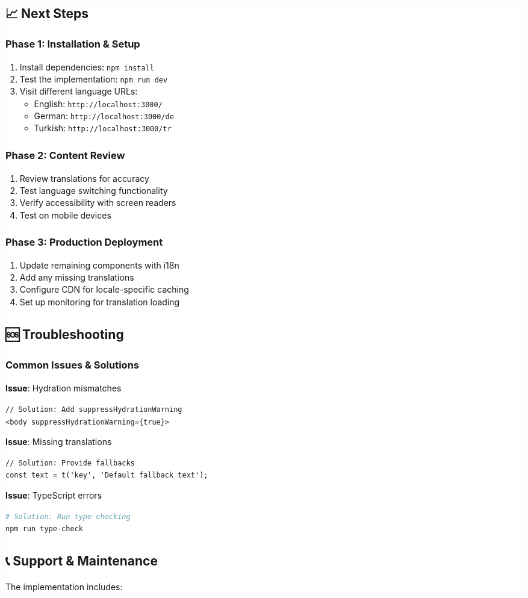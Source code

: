 ## 📈 Next Steps

### **Phase 1: Installation & Setup**

1. Install dependencies: `npm install`
2. Test the implementation: `npm run dev`
3. Visit different language URLs:
   - English: `http://localhost:3000/`
   - German: `http://localhost:3000/de`
   - Turkish: `http://localhost:3000/tr`

### **Phase 2: Content Review**

1. Review translations for accuracy
2. Test language switching functionality
3. Verify accessibility with screen readers
4. Test on mobile devices

### **Phase 3: Production Deployment**

1. Update remaining components with i18n
2. Add any missing translations
3. Configure CDN for locale-specific caching
4. Set up monitoring for translation loading

## 🆘 Troubleshooting

### **Common Issues & Solutions**

**Issue**: Hydration mismatches

```tsx
// Solution: Add suppressHydrationWarning
<body suppressHydrationWarning={true}>
```

**Issue**: Missing translations

```tsx
// Solution: Provide fallbacks
const text = t('key', 'Default fallback text');
```

**Issue**: TypeScript errors

```bash
# Solution: Run type checking
npm run type-check
```

## 📞 Support & Maintenance

The implementation includes:
